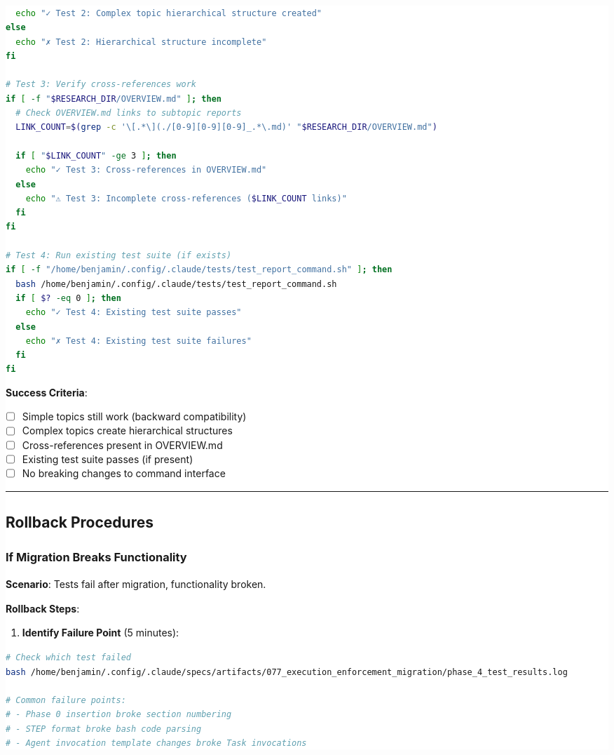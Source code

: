 ```bash
  echo "✓ Test 2: Complex topic hierarchical structure created"
else
  echo "✗ Test 2: Hierarchical structure incomplete"
fi

# Test 3: Verify cross-references work
if [ -f "$RESEARCH_DIR/OVERVIEW.md" ]; then
  # Check OVERVIEW.md links to subtopic reports
  LINK_COUNT=$(grep -c '\[.*\](./[0-9][0-9][0-9]_.*\.md)' "$RESEARCH_DIR/OVERVIEW.md")

  if [ "$LINK_COUNT" -ge 3 ]; then
    echo "✓ Test 3: Cross-references in OVERVIEW.md"
  else
    echo "⚠ Test 3: Incomplete cross-references ($LINK_COUNT links)"
  fi
fi

# Test 4: Run existing test suite (if exists)
if [ -f "/home/benjamin/.config/.claude/tests/test_report_command.sh" ]; then
  bash /home/benjamin/.config/.claude/tests/test_report_command.sh
  if [ $? -eq 0 ]; then
    echo "✓ Test 4: Existing test suite passes"
  else
    echo "✗ Test 4: Existing test suite failures"
  fi
fi
```

**Success Criteria**:
- [ ] Simple topics still work (backward compatibility)
- [ ] Complex topics create hierarchical structures
- [ ] Cross-references present in OVERVIEW.md
- [ ] Existing test suite passes (if present)
- [ ] No breaking changes to command interface

---

## Rollback Procedures

### If Migration Breaks Functionality

**Scenario**: Tests fail after migration, functionality broken.

**Rollback Steps**:

1. **Identify Failure Point** (5 minutes):
```bash
# Check which test failed
bash /home/benjamin/.config/.claude/specs/artifacts/077_execution_enforcement_migration/phase_4_test_results.log

# Common failure points:
# - Phase 0 insertion broke section numbering
# - STEP format broke bash code parsing
# - Agent invocation template changes broke Task invocations
```
